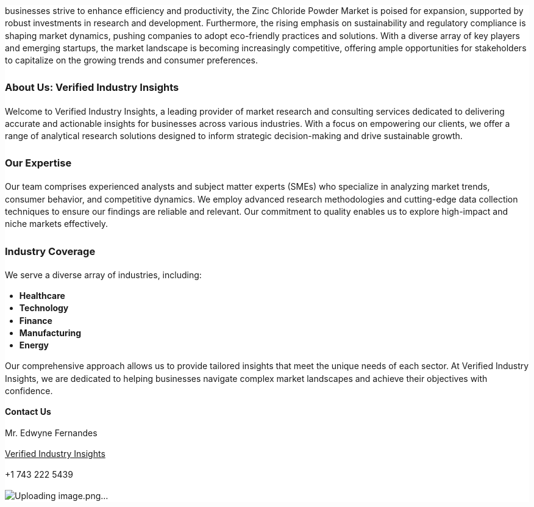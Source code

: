 businesses strive to enhance efficiency and productivity, the Zinc Chloride Powder Market is poised for expansion, supported by robust investments in research and development. Furthermore, the rising emphasis on sustainability and regulatory compliance is shaping market dynamics, pushing companies to adopt eco-friendly practices and solutions. With a diverse array of key players and emerging startups, the market landscape is becoming increasingly competitive, offering ample opportunities for stakeholders to capitalize on the growing trends and consumer preferences.</p><h3>About Us: Verified Industry Insights</h3><p>Welcome to Verified Industry Insights, a leading provider of market research and consulting services dedicated to delivering accurate and actionable insights for businesses across various industries. With a focus on empowering our clients, we offer a range of analytical research solutions designed to inform strategic decision-making and drive sustainable growth.</p><h3>Our Expertise</h3><p>Our team comprises experienced analysts and subject matter experts (SMEs) who specialize in analyzing market trends, consumer behavior, and competitive dynamics. We employ advanced research methodologies and cutting-edge data collection techniques to ensure our findings are reliable and relevant. Our commitment to quality enables us to explore high-impact and niche markets effectively.</p><h3>Industry Coverage</h3><p>We serve a diverse array of industries, including:</p><ul><li><strong>Healthcare</strong></li><li><strong>Technology</strong></li><li><strong>Finance</strong></li><li><strong>Manufacturing</strong></li><li><strong>Energy</strong></li></ul><p>Our comprehensive approach allows us to provide tailored insights that meet the unique needs of each sector. At Verified Industry Insights, we are dedicated to helping businesses navigate complex market landscapes and achieve their objectives with confidence.</p><p><strong>Contact Us</strong></p><p>Mr. Edwyne Fernandes</p><p><a href="https://www.verifiedindustryinsights.com/">Verified Industry Insights</a></p><p>+1 743 222 5439</p>
![Uploading image.png…]()
